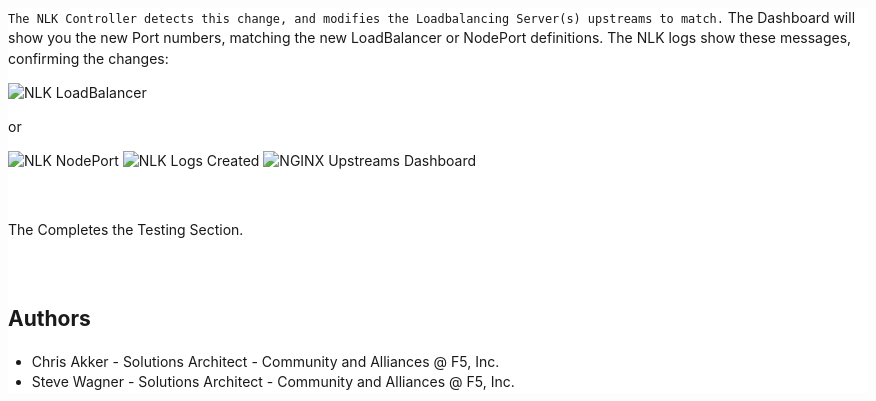 `The NLK Controller detects this change, and modifies the Loadbalancing Server(s) upstreams to match.`  The Dashboard will show you the new Port numbers, matching the new LoadBalancer or NodePort definitions.  The NLK logs show these messages, confirming the changes:

![NLK LoadBalancer](../media/nlk-stream-add-loadbalancer.png)

or

![NLK NodePort](../media/nlk-stream-nodeport.png)
![NLK Logs Created](../media/nlk-stream-logs-created.png)
![NGINX Upstreams Dashboard](../media/nlk-stream-upstreams.png)

<br/>

The Completes the Testing Section.

<br/>

## Authors
- Chris Akker - Solutions Architect - Community and Alliances @ F5, Inc.
- Steve Wagner - Solutions Architect - Community and Alliances @ F5, Inc.

